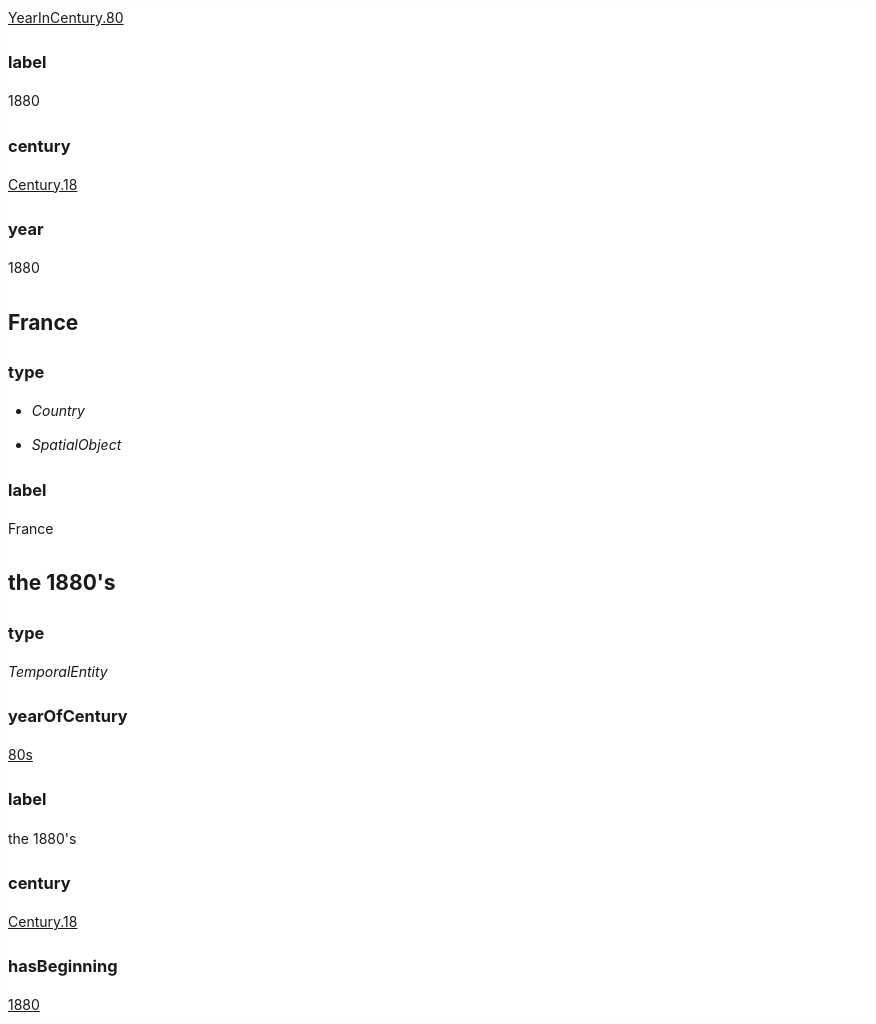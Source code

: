 
[YearInCentury.80](#YearInCentury.80)

### label


1880

### century


[Century.18](#Century.18)

### year


1880

## France

### type

 - *Country*

 - *SpatialObject*

### label


France

## the 1880's

### type


*TemporalEntity*

### yearOfCentury


[80s](#80s)

### label


the 1880's

### century


[Century.18](#Century.18)

### hasBeginning


[1880](#1880)
